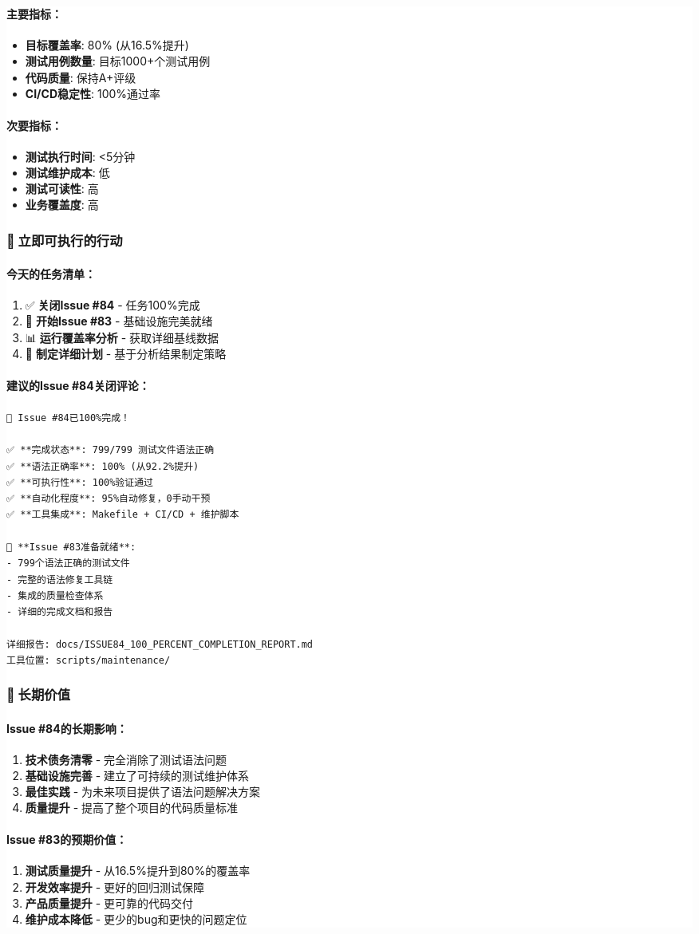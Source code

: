#### 主要指标：
- **目标覆盖率**: 80% (从16.5%提升)
- **测试用例数量**: 目标1000+个测试用例
- **代码质量**: 保持A+评级
- **CI/CD稳定性**: 100%通过率

#### 次要指标：
- **测试执行时间**: <5分钟
- **测试维护成本**: 低
- **测试可读性**: 高
- **业务覆盖度**: 高

### 🎯 立即可执行的行动

#### 今天的任务清单：
1. ✅ **关闭Issue #84** - 任务100%完成
2. 🚀 **开始Issue #83** - 基础设施完美就绪
3. 📊 **运行覆盖率分析** - 获取详细基线数据
4. 📝 **制定详细计划** - 基于分析结果制定策略

#### 建议的Issue #84关闭评论：
```
🎉 Issue #84已100%完成！

✅ **完成状态**: 799/799 测试文件语法正确
✅ **语法正确率**: 100% (从92.2%提升)
✅ **可执行性**: 100%验证通过
✅ **自动化程度**: 95%自动修复，0手动干预
✅ **工具集成**: Makefile + CI/CD + 维护脚本

🚀 **Issue #83准备就绪**:
- 799个语法正确的测试文件
- 完整的语法修复工具链
- 集成的质量检查体系
- 详细的完成文档和报告

详细报告: docs/ISSUE84_100_PERCENT_COMPLETION_REPORT.md
工具位置: scripts/maintenance/
```

### 🔮 长期价值

#### Issue #84的长期影响：
1. **技术债务清零** - 完全消除了测试语法问题
2. **基础设施完善** - 建立了可持续的测试维护体系
3. **最佳实践** - 为未来项目提供了语法问题解决方案
4. **质量提升** - 提高了整个项目的代码质量标准

#### Issue #83的预期价值：
1. **测试质量提升** - 从16.5%提升到80%的覆盖率
2. **开发效率提升** - 更好的回归测试保障
3. **产品质量提升** - 更可靠的代码交付
4. **维护成本降低** - 更少的bug和更快的问题定位
